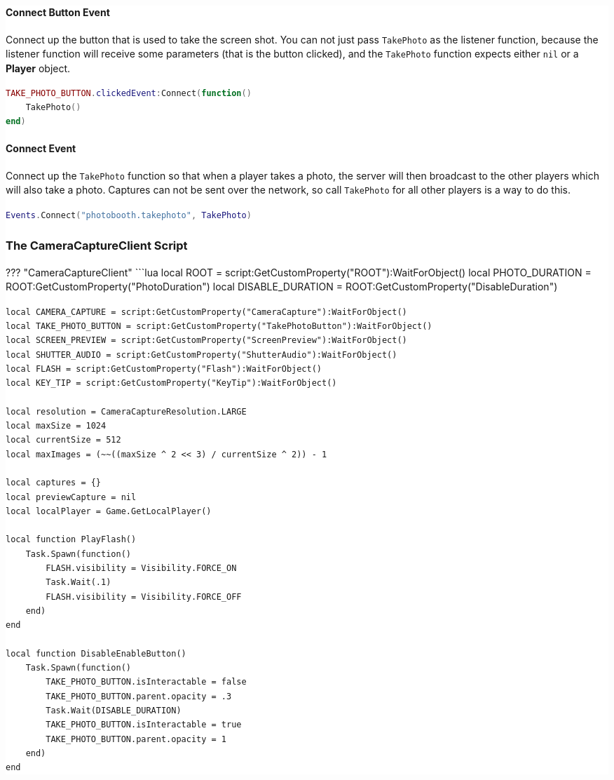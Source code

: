 #### Connect Button Event

Connect up the button that is used to take the screen shot. You can not just pass `TakePhoto` as the listener function, because the listener function will receive some parameters (that is the button clicked), and the `TakePhoto` function expects either `nil` or a **Player** object.

```lua
TAKE_PHOTO_BUTTON.clickedEvent:Connect(function()
    TakePhoto()
end)
```

#### Connect Event

Connect up the `TakePhoto` function so that when a player takes a photo, the server will then broadcast to the other players which will also take a photo. Captures can not be sent over the network, so call `TakePhoto` for all other players is a way to do this.

```lua
Events.Connect("photobooth.takephoto", TakePhoto)
```

### The CameraCaptureClient Script

??? "CameraCaptureClient"
    ```lua
    local ROOT = script:GetCustomProperty("ROOT"):WaitForObject()
    local PHOTO_DURATION = ROOT:GetCustomProperty("PhotoDuration")
    local DISABLE_DURATION = ROOT:GetCustomProperty("DisableDuration")

    local CAMERA_CAPTURE = script:GetCustomProperty("CameraCapture"):WaitForObject()
    local TAKE_PHOTO_BUTTON = script:GetCustomProperty("TakePhotoButton"):WaitForObject()
    local SCREEN_PREVIEW = script:GetCustomProperty("ScreenPreview"):WaitForObject()
    local SHUTTER_AUDIO = script:GetCustomProperty("ShutterAudio"):WaitForObject()
    local FLASH = script:GetCustomProperty("Flash"):WaitForObject()
    local KEY_TIP = script:GetCustomProperty("KeyTip"):WaitForObject()

    local resolution = CameraCaptureResolution.LARGE
    local maxSize = 1024
    local currentSize = 512
    local maxImages = (~~((maxSize ^ 2 << 3) / currentSize ^ 2)) - 1

    local captures = {}
    local previewCapture = nil
    local localPlayer = Game.GetLocalPlayer()

    local function PlayFlash()
        Task.Spawn(function()
            FLASH.visibility = Visibility.FORCE_ON
            Task.Wait(.1)
            FLASH.visibility = Visibility.FORCE_OFF
        end)
    end

    local function DisableEnableButton()
        Task.Spawn(function()
            TAKE_PHOTO_BUTTON.isInteractable = false
            TAKE_PHOTO_BUTTON.parent.opacity = .3
            Task.Wait(DISABLE_DURATION)
            TAKE_PHOTO_BUTTON.isInteractable = true
            TAKE_PHOTO_BUTTON.parent.opacity = 1
        end)
    end
